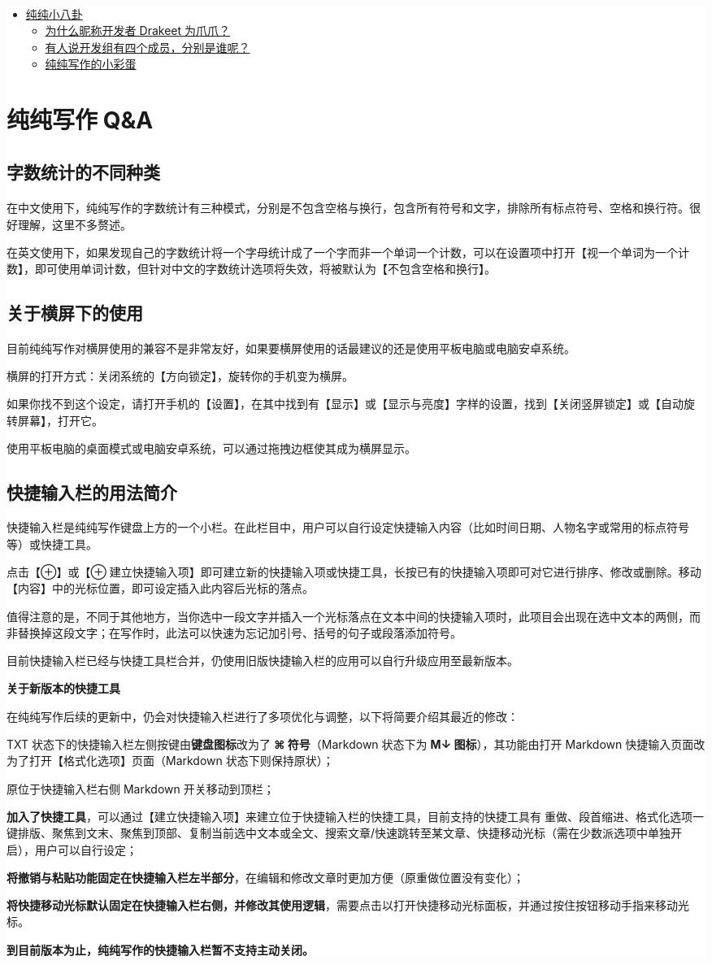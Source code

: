 - [纯纯小八卦](#%E7%BA%AF%E7%BA%AF%E5%B0%8F%E5%85%AB%E5%8D%A6)
    - [为什么昵称开发者 Drakeet 为爪爪？](#%E4%B8%BA%E4%BB%80%E4%B9%88%E6%98%B5%E7%A7%B0%E5%BC%80%E5%8F%91%E8%80%85-drakeet-%E4%B8%BA%E7%88%AA%E7%88%AA)
    - [有人说开发组有四个成员，分别是谁呢？](#%E6%9C%89%E4%BA%BA%E8%AF%B4%E5%BC%80%E5%8F%91%E7%BB%84%E6%9C%89%E5%9B%9B%E4%B8%AA%E6%88%90%E5%91%98%E5%88%86%E5%88%AB%E6%98%AF%E8%B0%81%E5%91%A2)
    - [纯纯写作的小彩蛋](#%E7%BA%AF%E7%BA%AF%E5%86%99%E4%BD%9C%E7%9A%84%E5%B0%8F%E5%BD%A9%E8%9B%8B)



# 纯纯写作 Q&A

## 字数统计的不同种类

在中文使用下，纯纯写作的字数统计有三种模式，分别是不包含空格与换行，包含所有符号和文字，排除所有标点符号、空格和换行符。很好理解，这里不多赘述。

在英文使用下，如果发现自己的字数统计将一个字母统计成了一个字而非一个单词一个计数，可以在设置项中打开【视一个单词为一个计数】，即可使用单词计数，但针对中文的字数统计选项将失效，将被默认为【不包含空格和换行】。

## 关于横屏下的使用

目前纯纯写作对横屏使用的兼容不是非常友好，如果要横屏使用的话最建议的还是使用平板电脑或电脑安卓系统。

横屏的打开方式：关闭系统的【方向锁定】，旋转你的手机变为横屏。

如果你找不到这个设定，请打开手机的【设置】，在其中找到有【显示】或【显示与亮度】字样的设置，找到【关闭竖屏锁定】或【自动旋转屏幕】，打开它。

使用平板电脑的桌面模式或电脑安卓系统，可以通过拖拽边框使其成为横屏显示。

## 快捷输入栏的用法简介

快捷输入栏是纯纯写作键盘上方的一个小栏。在此栏目中，用户可以自行设定快捷输入内容（比如时间日期、人物名字或常用的标点符号等）或快捷工具。

点击【⊕】或【⊕ 建立快捷输入项】即可建立新的快捷输入项或快捷工具，长按已有的快捷输入项即可对它进行排序、修改或删除。移动【内容】中的光标位置，即可设定插入此内容后光标的落点。

值得注意的是，不同于其他地方，当你选中一段文字并插入一个光标落点在文本中间的快捷输入项时，此项目会出现在选中文本的两侧，而非替换掉这段文字；在写作时，此法可以快速为忘记加引号、括号的句子或段落添加符号。

目前快捷输入栏已经与快捷工具栏合并，仍使用旧版快捷输入栏的应用可以自行升级应用至最新版本。

**关于新版本的快捷工具**

在纯纯写作后续的更新中，仍会对快捷输入栏进行了多项优化与调整，以下将简要介绍其最近的修改：

TXT 状态下的快捷输入栏左侧按键由**键盘图标**改为了 **⌘ 符号**（Markdown 状态下为 **M↓ 图标**），其功能由打开 Markdown 快捷输入页面改为了打开【格式化选项】页面（Markdown 状态下则保持原状）；

原位于快捷输入栏右侧 Markdown 开关移动到顶栏；

**加入了快捷工具**，可以通过【建立快捷输入项】来建立位于快捷输入栏的快捷工具，目前支持的快捷工具有 重做、段首缩进、格式化选项一键排版、聚焦到文末、聚焦到顶部、复制当前选中文本或全文、搜索文章/快速跳转至某文章、快捷移动光标（需在少数派选项中单独开启），用户可以自行设定；

**将撤销与粘贴功能固定在快捷输入栏左半部分**，在编辑和修改文章时更加方便（原重做位置没有变化）；

**将快捷移动光标默认固定在快捷输入栏右侧，并修改其使用逻辑**，需要点击以打开快捷移动光标面板，并通过按住按钮移动手指来移动光标。

**到目前版本为止，纯纯写作的快捷输入栏暂不支持主动关闭。**
